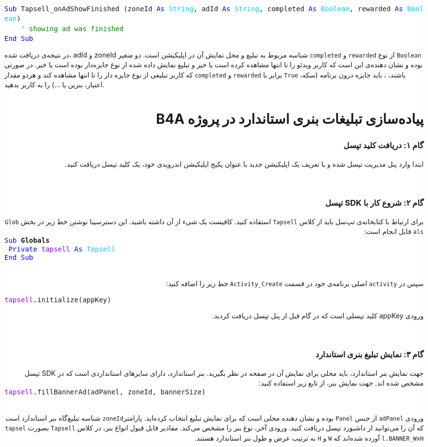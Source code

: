<pre dir="ltr"><span style="color: #0000ff;">Sub</span> Tapsell_onAdShowFinished (zoneId <span style="color: #0000ff;">As</span> <span style="color: #00ccff;">String</span>, adId <span style="color: #0000ff;">As</span> <span style="color: #00ccff;">String</span>, completed <span style="color: #0000ff;">As</span> <span style="color: #00ccff;">Boolean</span>, rewarded <span style="color: #0000ff;">As</span> <span style="color: #00ccff;">Boolean</span>)
    <span style="color: #008000;">' showing ad was finished</span>
<span style="color: #0000ff;">End Sub</span></pre>
در نتیجه‌ی دریافت شده، adId و zoneId شناسه مربوط به تبلیغ و محل نمایش آن در اپلیکیشن است. دو متغیر <code>completed</code> و <code>rewarded</code> از نوع <code>Boolean</code> بوده و نشان دهنده‌ی این است که کاربر ویدئو را تا انتها مشاهده کرده است یا خیر و تبلیغ نمایش داده شده از نوع جایزه‌دار بوده است یا خیر. در صورتی که کاربر تبلیغی از نوع جایزه دار را تا انتها مشاهده کند و هردو مقدار <code>completed</code> و <code>rewarded</code> برابر با <code>True</code> باشند، ، باید جایزه درون برنامه (سکه، اعتبار، بنزین یا ...) را به کاربر بدهید.

</div>

<div dir="rtl" id="part3">
  <h1>پیاده‌سازی تبلیغات بنری استاندارد در پروژه B4A</h1>
  <h3><strong>گام ۱: دریافت کلید تپسل</strong></h3>
ابتدا وارد پنل مدیریت تپسل شده و با تعریف یک اپلیکیشن جدید با عنوان پکیج اپلیکیشن اندرویدی خود، یک کلید تپسل دریافت کنید.

&nbsp;
<h3><strong>گام ۲: شروع کار با SDK تپسل</strong></h3>
برای ارتباط با کتابخانه‌ی تپ‌سل باید از کلاس <code>Tapsell</code> استفاده کنید. کافیست یک شیء از آن داشته باشید. این دسترسیبا نوشتن خط زیر در بخش <code>Globals</code> قابل انجام است:
<pre dir="ltr" style="direction: ltr; margin: 0; line-height: 125%;"><span style="color: #0000ff;">Sub</span> <strong>Globals</strong>
 <span style="color: #0000ff;">Private</span> <span style="color: #0000ff;"><span style="color: #9900ff;">tapsell </span>As</span> <span style="color: #00ccff;">Tapsell</span>
<span style="color: #0000ff;">End Sub</span></pre>
&nbsp;

سپس در <code>activity</code> اصلی برنامه‌ی خود در قسمت <code>Activity_Create</code> خط زیر را اضافه کنید:
<pre dir="ltr" style="direction: ltr; margin: 0; line-height: 125%;"><span style="color: #9900ff;">tapsell</span>.initialize(appKey)</pre>
ورودی appKey کلید تپسلی است که در گام قبل از پنل تپسل دریافت کردید.

&nbsp;
<h3>گام ۳: نمایش تبلیغ بنری استاندارد</h3>
جهت نمایش بنر استاندارد، باید محلی برای نمایش آن در صفحه در نظر بگیرید. بنر استاندارد، دارای سایزهای استانداردی است که در SDK تپسل مشخص شده اند. جهت نمایش بنر، از تابع زیر استفاده کنید:
<pre dir="ltr" style="direction: ltr; margin: 0; line-height: 125%;"><span style="color: #9900ff;">tapsell</span>.fillBannerAd(adPanel, zoneId, bannerSize)
</pre>
&nbsp;

ورودی <code>adPanel</code> از جنس <code>Panel</code> بوده و نشان دهنده محلی است که برای نمایش تبلیغ انتخاب کرده‌اید. پارامتر<code>zoneId</code> شناسه تبلیغ‌گاه بنر استاندارد است که آن را می‌توانید از داشبورد تپسل دریافت کنید. ورودی آخر، نوع بنر را مشخص می‌کند. مقادیر قابل قبول انواع بنر، در کلاس <code>Tapsell</code> بصورت <code>tapsell.BANNER_WxH</code> آورده شده‌اند که  <code>W</code>  و  <code>H</code>  به ترتیب عرض و طول بنر استاندارد هستند.
